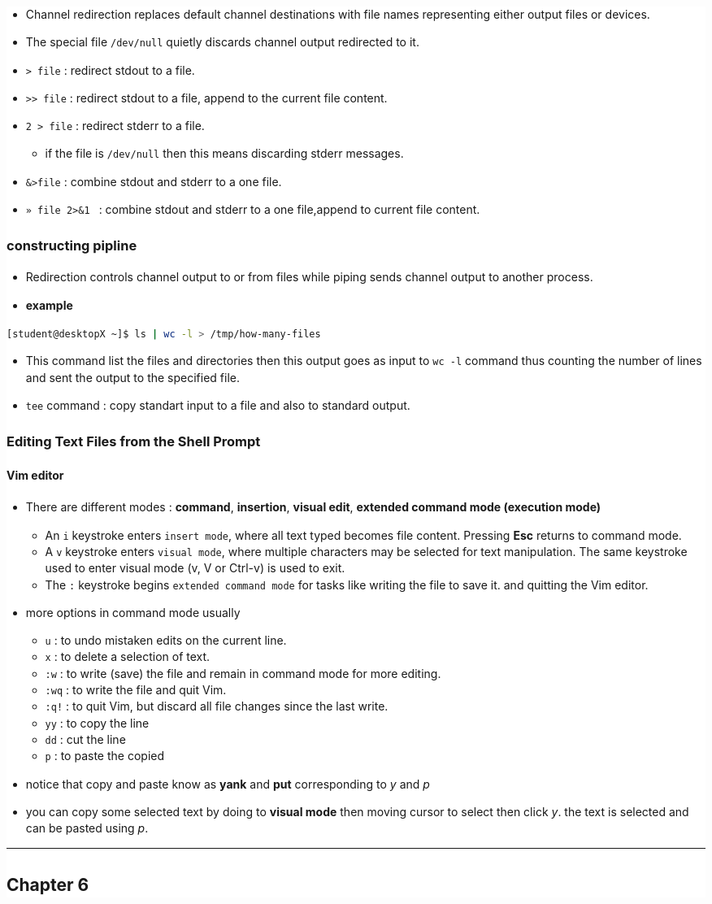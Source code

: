 - Channel redirection replaces default channel destinations with file names representing either output files or devices.
- The special file `/dev/null` quietly discards channel output redirected to it.

- `> file` : redirect stdout to a file.
- `>> file` : redirect stdout to a file, append to the current file content.
- `2 > file` : redirect stderr to a file.
  - if the file is `/dev/null` then this means discarding stderr messages.
- `&>file` : combine stdout and stderr to a one file.
- `» file 2>&1 ` : combine stdout and stderr to a one file,append to current file content.

### constructing pipline

- Redirection controls channel output to or from files while piping sends channel output to another process.

- **example**
```bash
[student@desktopX ~]$ ls | wc -l > /tmp/how-many-files
```
- This command list the files and directories then this output goes as input to `wc -l` command thus counting the number of lines and sent the output to the specified file.

- `tee` command : copy standart input to a file and also to standard output.

### Editing Text Files from the Shell Prompt

#### Vim editor

- There are different modes : **command**, **insertion**, **visual edit**, **extended command mode (execution mode)**
  - An `i` keystroke enters `insert mode`, where all text typed becomes file content. Pressing **Esc** returns to command mode.
  - A `v` keystroke enters `visual mode`, where multiple characters may be selected for text manipulation. The same keystroke used to enter visual mode (v, V or Ctrl-v) is used to exit.
  - The `:` keystroke begins `extended command mode` for tasks like writing the file to save it. and quitting the Vim editor.

- more options in command mode usually
  - `u` : to undo mistaken edits on the current line.
  - `x` : to delete a selection of text.
  - `:w` : to write (save) the file and remain in command mode for more editing.
  - `:wq` : to write the file and quit Vim.
  - `:q!` : to quit Vim, but discard all file changes since the last write.
  - `yy` : to copy the line
  - `dd` : cut the line
  - `p` : to paste the copied

- notice that copy and paste know as **yank** and **put** corresponding to *y* and *p*
- you can copy some selected text by doing to **visual mode** then moving cursor to select then click *y*. the text is selected and can be pasted using *p*.

***

## Chapter 6
